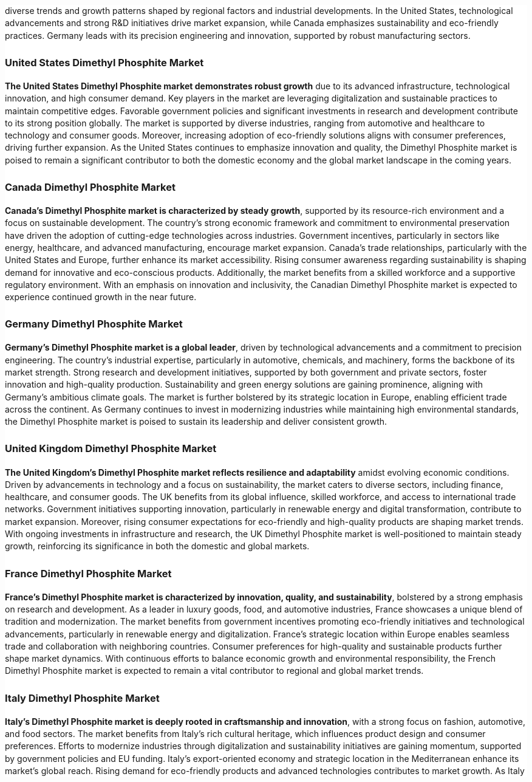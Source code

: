 diverse trends and growth patterns shaped by regional factors and industrial developments. In the United States, technological advancements and strong R&amp;D initiatives drive market expansion, while Canada emphasizes sustainability and eco-friendly practices. Germany leads with its precision engineering and innovation, supported by robust manufacturing sectors.</span></em></p></blockquote><h3><strong>United States Dimethyl Phosphite Market</strong></h3><p><strong>The United States Dimethyl Phosphite market demonstrates robust growth</strong> due to its advanced infrastructure, technological innovation, and high consumer demand. Key players in the market are leveraging digitalization and sustainable practices to maintain competitive edges. Favorable government policies and significant investments in research and development contribute to its strong position globally. The market is supported by diverse industries, ranging from automotive and healthcare to technology and consumer goods. Moreover, increasing adoption of eco-friendly solutions aligns with consumer preferences, driving further expansion. As the United States continues to emphasize innovation and quality, the Dimethyl Phosphite market is poised to remain a significant contributor to both the domestic economy and the global market landscape in the coming years.</p><h3><strong>Canada Dimethyl Phosphite Market</strong></h3><p><strong>Canada&rsquo;s Dimethyl Phosphite market is characterized by steady growth</strong>, supported by its resource-rich environment and a focus on sustainable development. The country&rsquo;s strong economic framework and commitment to environmental preservation have driven the adoption of cutting-edge technologies across industries. Government incentives, particularly in sectors like energy, healthcare, and advanced manufacturing, encourage market expansion. Canada&rsquo;s trade relationships, particularly with the United States and Europe, further enhance its market accessibility. Rising consumer awareness regarding sustainability is shaping demand for innovative and eco-conscious products. Additionally, the market benefits from a skilled workforce and a supportive regulatory environment. With an emphasis on innovation and inclusivity, the Canadian Dimethyl Phosphite market is expected to experience continued growth in the near future.</p><h3><strong>Germany Dimethyl Phosphite Market</strong></h3><p><strong>Germany&rsquo;s Dimethyl Phosphite market is a global leader</strong>, driven by technological advancements and a commitment to precision engineering. The country&rsquo;s industrial expertise, particularly in automotive, chemicals, and machinery, forms the backbone of its market strength. Strong research and development initiatives, supported by both government and private sectors, foster innovation and high-quality production. Sustainability and green energy solutions are gaining prominence, aligning with Germany&rsquo;s ambitious climate goals. The market is further bolstered by its strategic location in Europe, enabling efficient trade across the continent. As Germany continues to invest in modernizing industries while maintaining high environmental standards, the Dimethyl Phosphite market is poised to sustain its leadership and deliver consistent growth.</p><h3><strong>United Kingdom Dimethyl Phosphite Market</strong></h3><p><strong>The United Kingdom&rsquo;s Dimethyl Phosphite market reflects resilience and adaptability</strong> amidst evolving economic conditions. Driven by advancements in technology and a focus on sustainability, the market caters to diverse sectors, including finance, healthcare, and consumer goods. The UK benefits from its global influence, skilled workforce, and access to international trade networks. Government initiatives supporting innovation, particularly in renewable energy and digital transformation, contribute to market expansion. Moreover, rising consumer expectations for eco-friendly and high-quality products are shaping market trends. With ongoing investments in infrastructure and research, the UK Dimethyl Phosphite market is well-positioned to maintain steady growth, reinforcing its significance in both the domestic and global markets.</p><h3><strong>France Dimethyl Phosphite Market</strong></h3><p><strong>France&rsquo;s Dimethyl Phosphite market is characterized by innovation, quality, and sustainability</strong>, bolstered by a strong emphasis on research and development. As a leader in luxury goods, food, and automotive industries, France showcases a unique blend of tradition and modernization. The market benefits from government incentives promoting eco-friendly initiatives and technological advancements, particularly in renewable energy and digitalization. France&rsquo;s strategic location within Europe enables seamless trade and collaboration with neighboring countries. Consumer preferences for high-quality and sustainable products further shape market dynamics. With continuous efforts to balance economic growth and environmental responsibility, the French Dimethyl Phosphite market is expected to remain a vital contributor to regional and global market trends.</p><h3><strong>Italy Dimethyl Phosphite Market</strong></h3><p><strong>Italy&rsquo;s Dimethyl Phosphite market is deeply rooted in craftsmanship and innovation</strong>, with a strong focus on fashion, automotive, and food sectors. The market benefits from Italy&rsquo;s rich cultural heritage, which influences product design and consumer preferences. Efforts to modernize industries through digitalization and sustainability initiatives are gaining momentum, supported by government policies and EU funding. Italy&rsquo;s export-oriented economy and strategic location in the Mediterranean enhance its market&rsquo;s global reach. Rising demand for eco-friendly products and advanced technologies contributes to market growth. As Italy
